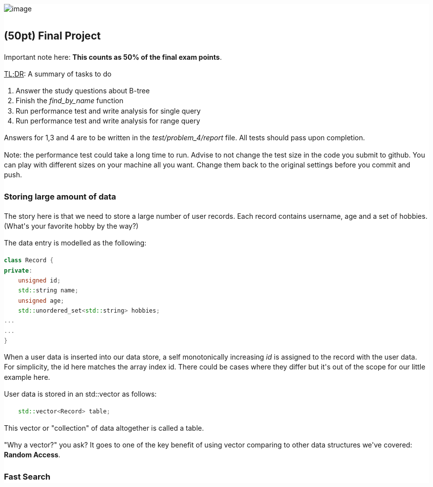 <img width="30%" alt="image" src="https://user-images.githubusercontent.com/252020/171221986-94791b45-a81a-4d0a-a8bb-b262c1d4a4a1.png">

## (50pt) Final Project

Important note here: **This counts as 50% of the final exam points**.

[TL;DR](https://www.howtogeek.com/435266/what-does-tldr-mean-and-how-do-you-use-it/): A summary of tasks to do

1. Answer the study questions about B-tree
2. Finish the *find_by_name* function
3. Run performance test and write analysis for single query
4. Run performance test and write analysis for range query

Answers for 1,3 and 4 are to be written in the *test/problem_4/report* file. All tests should pass upon completion.

Note: the performance test could take a long time to run. Advise to not change the test size in the code you submit to github. You can play with different sizes on your machine all you want. Change them back to the original settings before you commit and push.

### Storing large amount of data

The story here is that we need to store a large number of user records. Each record contains username, age and a set of hobbies. (What's your favorite hobby by the way?)

The data entry is modelled as the following:

```c++
class Record {
private:
    unsigned id;
    std::string name;
    unsigned age;
    std::unordered_set<std::string> hobbies;
...
...
}
```

When a user data is inserted into our data store, a self monotonically increasing *id* is assigned to the record with the user data. For simplicity, the id here matches the array index id. There could be cases where they differ but it's out of the scope for our little example here.

User data is stored in an std::vector as follows:

```c++
    std::vector<Record> table;
```

This vector or "collection" of data altogether is called a table. 

"Why a vector?" you ask? It goes to one of the key benefit of using vector comparing to other data structures we've covered: **Random Access**. 

### Fast Search
